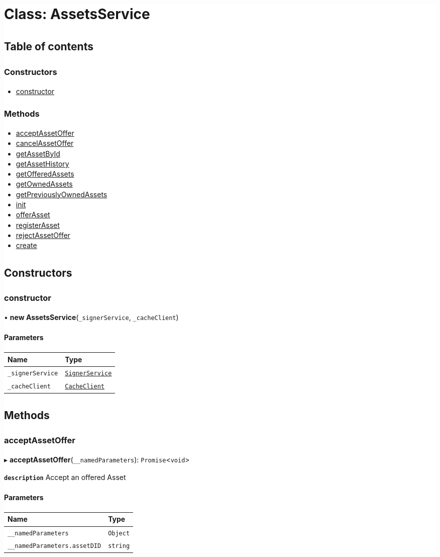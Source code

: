 # Class: AssetsService

## Table of contents

### Constructors

- [constructor](AssetsService.md#constructor)

### Methods

- [acceptAssetOffer](AssetsService.md#acceptassetoffer)
- [cancelAssetOffer](AssetsService.md#cancelassetoffer)
- [getAssetById](AssetsService.md#getassetbyid)
- [getAssetHistory](AssetsService.md#getassethistory)
- [getOfferedAssets](AssetsService.md#getofferedassets)
- [getOwnedAssets](AssetsService.md#getownedassets)
- [getPreviouslyOwnedAssets](AssetsService.md#getpreviouslyownedassets)
- [init](AssetsService.md#init)
- [offerAsset](AssetsService.md#offerasset)
- [registerAsset](AssetsService.md#registerasset)
- [rejectAssetOffer](AssetsService.md#rejectassetoffer)
- [create](AssetsService.md#create)

## Constructors

### constructor

• **new AssetsService**(`_signerService`, `_cacheClient`)

#### Parameters

| Name | Type |
| :------ | :------ |
| `_signerService` | [`SignerService`](SignerService.md) |
| `_cacheClient` | [`CacheClient`](CacheClient.md) |

## Methods

### acceptAssetOffer

▸ **acceptAssetOffer**(`__namedParameters`): `Promise`<`void`\>

**`description`** Accept an offered Asset

#### Parameters

| Name | Type |
| :------ | :------ |
| `__namedParameters` | `Object` |
| `__namedParameters.assetDID` | `string` |
